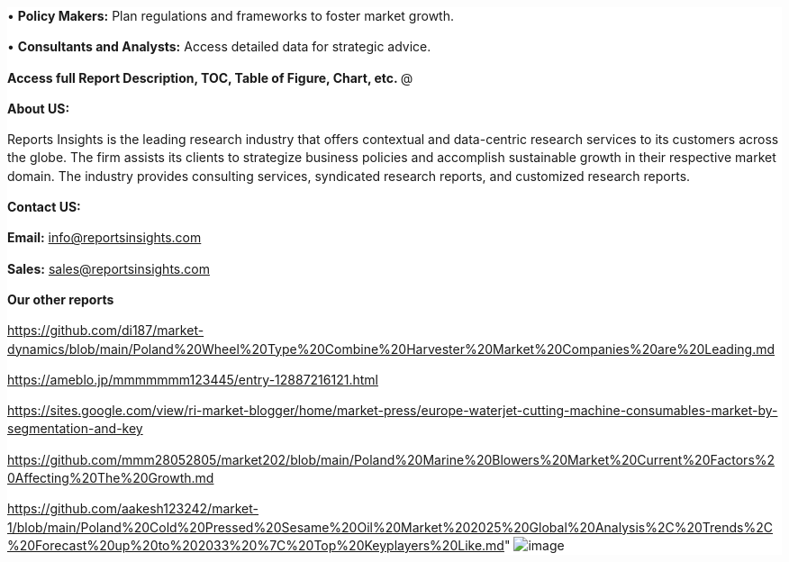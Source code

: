 • <strong>Policy Makers:</strong> Plan regulations and frameworks to foster market growth.

• <strong>Consultants and Analysts:</strong> Access detailed data for strategic advice.
</ul>
<strong>Access full Report Description, TOC, Table of Figure, Chart, etc. </strong>@  <a href= style=color:#0000ff;></a></font>

<strong><strong>About US</strong>:</strong>

Reports Insights is the leading research industry that offers contextual and data-centric research services to its customers across the globe. The firm assists its clients to strategize business policies and accomplish sustainable growth in their respective market domain. The industry provides consulting services, syndicated research reports, and customized research reports.

<strong>Contact US:</strong>

<p class=""""><b>Email:</b> <a href=mailto:info@reportsinsights.com>info@reportsinsights.com</a></p>
<p class=""""><b>Sales:</b> <a href=mailto:sales@reportsinsights.com>sales@reportsinsights.com</a></p>

<strong>Our other reports</strong>

<a href=https://github.com/di187/market-dynamics/blob/main/Poland%20Wheel%20Type%20Combine%20Harvester%20Market%20Companies%20are%20Leading.md>https://github.com/di187/market-dynamics/blob/main/Poland%20Wheel%20Type%20Combine%20Harvester%20Market%20Companies%20are%20Leading.md</a>

<a href=https://ameblo.jp/mmmmmmm123445/entry-12887216121.html>https://ameblo.jp/mmmmmmm123445/entry-12887216121.html</a>

<a href=https://sites.google.com/view/ri-market-blogger/home/market-press/europe-waterjet-cutting-machine-consumables-market-by-segmentation-and-key>https://sites.google.com/view/ri-market-blogger/home/market-press/europe-waterjet-cutting-machine-consumables-market-by-segmentation-and-key</a>

<a href=https://github.com/mmm28052805/market202/blob/main/Poland%20Marine%20Blowers%20Market%20Current%20Factors%20Affecting%20The%20Growth.md>https://github.com/mmm28052805/market202/blob/main/Poland%20Marine%20Blowers%20Market%20Current%20Factors%20Affecting%20The%20Growth.md</a>

<a href=https://github.com/aakesh123242/market-1/blob/main/Poland%20Cold%20Pressed%20Sesame%20Oil%20Market%202025%20Global%20Analysis%2C%20Trends%2C%20Forecast%20up%20to%202033%20%7C%20Top%20Keyplayers%20Like.md>https://github.com/aakesh123242/market-1/blob/main/Poland%20Cold%20Pressed%20Sesame%20Oil%20Market%202025%20Global%20Analysis%2C%20Trends%2C%20Forecast%20up%20to%202033%20%7C%20Top%20Keyplayers%20Like.md</a>"
![image](https://github.com/user-attachments/assets/dbec767f-5669-4a78-83ef-55764f3940fb)
